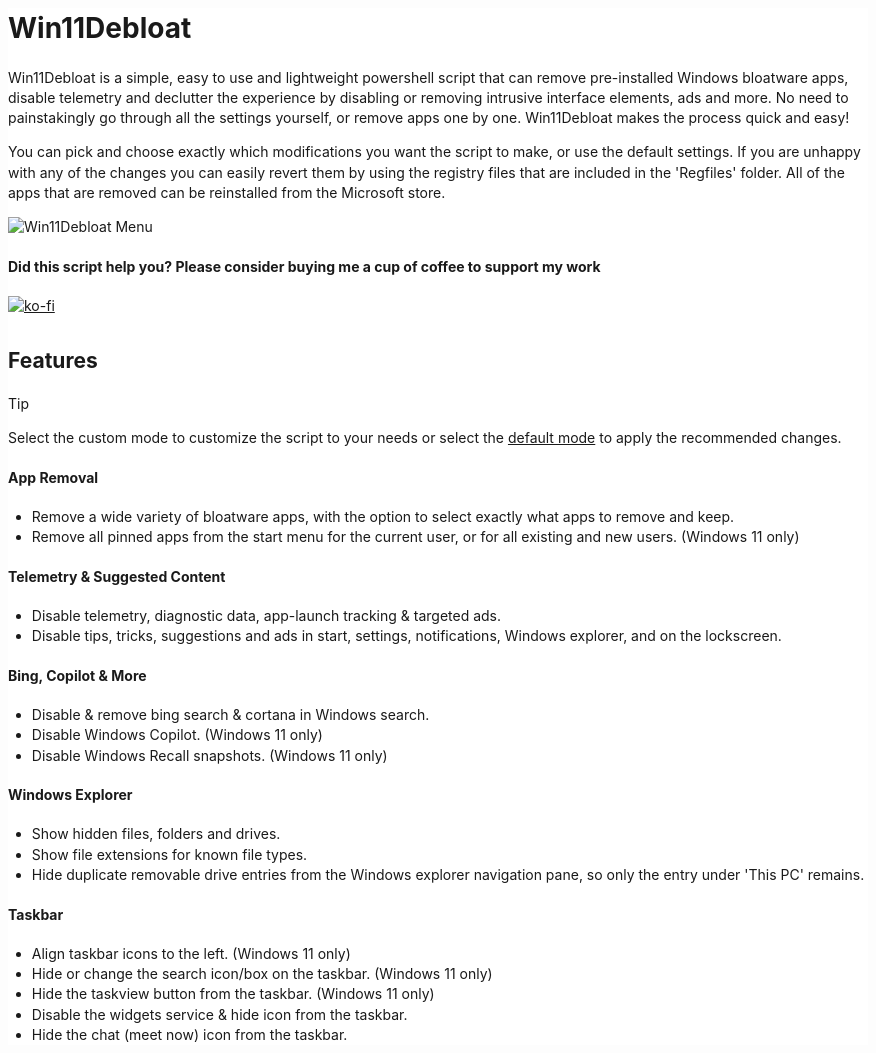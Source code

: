 # Win11Debloat

Win11Debloat is a simple, easy to use and lightweight powershell script that can remove pre-installed Windows bloatware apps, disable telemetry and declutter the experience by disabling or removing intrusive interface elements, ads and more. No need to painstakingly go through all the settings yourself, or remove apps one by one. Win11Debloat makes the process quick and easy!

You can pick and choose exactly which modifications you want the script to make, or use the default settings. If you are unhappy with any of the changes you can easily revert them by using the registry files that are included in the 'Regfiles' folder. All of the apps that are removed can be reinstalled from the Microsoft store.

![Win11Debloat Menu](/Assets/menu.png)

#### Did this script help you? Please consider buying me a cup of coffee to support my work

[![ko-fi](https://ko-fi.com/img/githubbutton_sm.svg)](https://ko-fi.com/M4M5C6UPC)

## Features 

> [!Tip]
> Select the custom mode to customize the script to your needs or select the [default mode](#default-mode) to apply the recommended changes.

#### App Removal
- Remove a wide variety of bloatware apps, with the option to select exactly what apps to remove and keep.
- Remove all pinned apps from the start menu for the current user, or for all existing and new users. (Windows 11 only)

#### Telemetry & Suggested Content
- Disable telemetry, diagnostic data, app-launch tracking & targeted ads.
- Disable tips, tricks, suggestions and ads in start, settings, notifications, Windows explorer, and on the lockscreen.

#### Bing, Copilot & More
- Disable & remove bing search & cortana in Windows search.
- Disable Windows Copilot. (Windows 11 only)
- Disable Windows Recall snapshots. (Windows 11 only)

#### Windows Explorer
- Show hidden files, folders and drives.
- Show file extensions for known file types.
- Hide duplicate removable drive entries from the Windows explorer navigation pane, so only the entry under 'This PC' remains.

#### Taskbar
- Align taskbar icons to the left. (Windows 11 only)
- Hide or change the search icon/box on the taskbar. (Windows 11 only)
- Hide the taskview button from the taskbar. (Windows 11 only)
- Disable the widgets service & hide icon from the taskbar.
- Hide the chat (meet now) icon from the taskbar.
